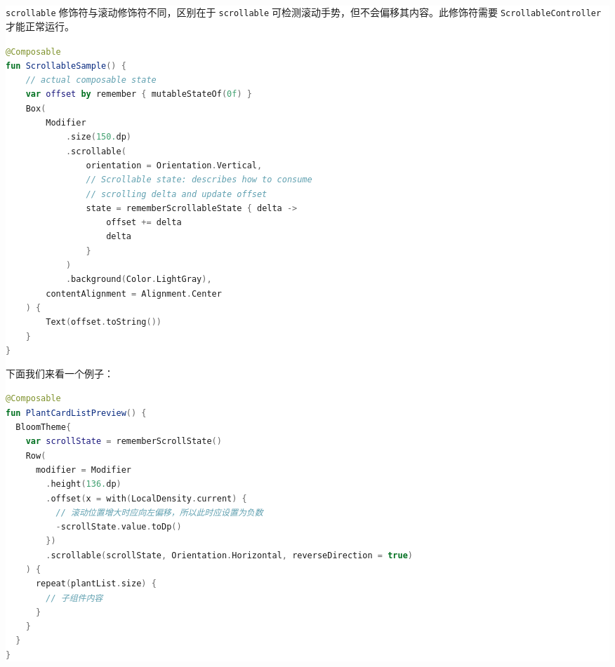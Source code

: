 `scrollable` 修饰符与滚动修饰符不同，区别在于 `scrollable` 可检测滚动手势，但不会偏移其内容。此修饰符需要 `ScrollableController` 才能正常运行。

~~~kotlin
@Composable
fun ScrollableSample() {
    // actual composable state
    var offset by remember { mutableStateOf(0f) }
    Box(
        Modifier
            .size(150.dp)
            .scrollable(
                orientation = Orientation.Vertical,
                // Scrollable state: describes how to consume
                // scrolling delta and update offset
                state = rememberScrollableState { delta ->
                    offset += delta
                    delta
                }
            )
            .background(Color.LightGray),
        contentAlignment = Alignment.Center
    ) {
        Text(offset.toString())
    }
}
~~~





下面我们来看一个例子：

~~~kotlin
@Composable
fun PlantCardListPreview() {
  BloomTheme{
    var scrollState = rememberScrollState()
    Row(
      modifier = Modifier
        .height(136.dp)
        .offset(x = with(LocalDensity.current) {
          // 滚动位置增大时应向左偏移，所以此时应设置为负数
          -scrollState.value.toDp()
        })
        .scrollable(scrollState, Orientation.Horizontal, reverseDirection = true)
    ) {
      repeat(plantList.size) {
        // 子组件内容
      }
    }
  }
}
~~~

